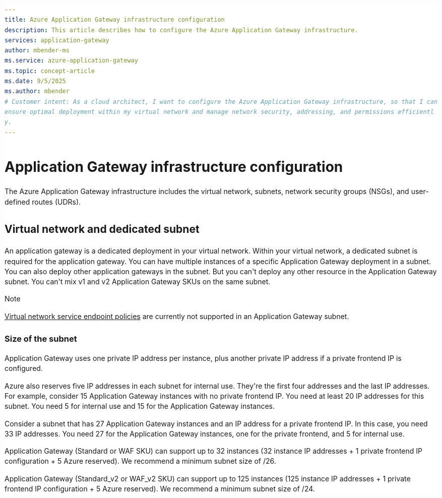 ```yaml
---
title: Azure Application Gateway infrastructure configuration
description: This article describes how to configure the Azure Application Gateway infrastructure.
services: application-gateway
author: mbender-ms
ms.service: azure-application-gateway
ms.topic: concept-article
ms.date: 9/5/2025
ms.author: mbender
# Customer intent: As a cloud architect, I want to configure the Azure Application Gateway infrastructure, so that I can ensure optimal deployment within my virtual network and manage network security, addressing, and permissions efficiently.
---
```


# Application Gateway infrastructure configuration

The Azure Application Gateway infrastructure includes the virtual network, subnets, network security groups (NSGs), and user-defined routes (UDRs).

## Virtual network and dedicated subnet

An application gateway is a dedicated deployment in your virtual network. Within your virtual network, a dedicated subnet is required for the application gateway. You can have multiple instances of a specific Application Gateway deployment in a subnet. You can also deploy other application gateways in the subnet. But you can't deploy any other resource in the Application Gateway subnet. You can't mix v1 and v2 Application Gateway SKUs on the same subnet.

> [!NOTE]
> [Virtual network service endpoint policies](../virtual-network/virtual-network-service-endpoint-policies-overview.md) are currently not supported in an Application Gateway subnet.

### Size of the subnet

Application Gateway uses one private IP address per instance, plus another private IP address if a private frontend IP is configured.

Azure also reserves five IP addresses in each subnet for internal use. They're the first four addresses and the last IP addresses. For example, consider 15 Application Gateway instances with no private frontend IP. You need at least 20 IP addresses for this subnet. You need 5 for internal use and 15 for the Application Gateway instances.

Consider a subnet that has 27 Application Gateway instances and an IP address for a private frontend IP. In this case, you need 33 IP addresses. You need 27 for the Application Gateway instances, one for the private frontend, and 5 for internal use.

Application Gateway (Standard or WAF SKU) can support up to 32 instances (32 instance IP addresses + 1 private frontend IP configuration + 5 Azure reserved). We recommend a minimum subnet size of /26.

Application Gateway (Standard_v2 or WAF_v2 SKU) can support up to 125 instances (125 instance IP addresses + 1 private frontend IP configuration + 5 Azure reserved). We recommend a minimum subnet size of /24.
